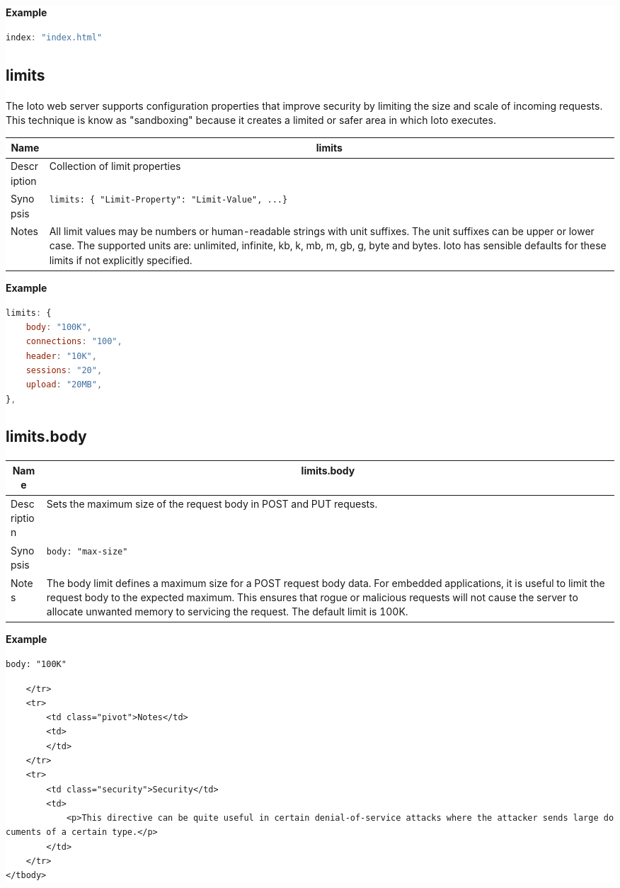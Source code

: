 **Example**

```javascript
index: "index.html"
```

## limits

The Ioto web server supports configuration properties that improve security by limiting the size and scale of incoming requests. This technique is know as "sandboxing" because it creates a limited or safer area in which Ioto executes.

| Name | limits |
|-|-|
| Description | Collection of limit properties |
| Synopsis | `limits: { "Limit-Property": "Limit-Value", ...}` |
| Notes | All limit values may be numbers or human-readable strings with unit suffixes. The unit suffixes can be upper or lower case. The supported units are: unlimited, infinite, kb, k, mb, m, gb, g, byte and bytes. Ioto has sensible defaults for these limits if not explicitly specified. |

**Example**

```javascript
limits: {
    body: "100K",
    connections: "100",
    header: "10K",
    sessions: "20",
    upload: "20MB",
},
```


## limits.body

| Name | limits.body |
|-|-|
| Description | Sets the maximum size of the request body in POST and PUT requests. |
| Synopsis | `body: "max-size"` |
| Notes | The body limit defines a maximum size for a POST request body data. For embedded applications, it is useful to limit the request body to the expected maximum. This ensures that rogue or malicious requests will not cause the server to allocate unwanted memory to servicing the request. The default limit is 100K. |

**Example**

```
body: "100K"
```
        </tr>
        <tr>
            <td class="pivot">Notes</td>
            <td>
            </td>
        </tr>
        <tr>
            <td class="security">Security</td>
            <td>
                <p>This directive can be quite useful in certain denial-of-service attacks where the attacker sends large documents of a certain type.</p>
            </td>
        </tr>
    </tbody>
</table>
